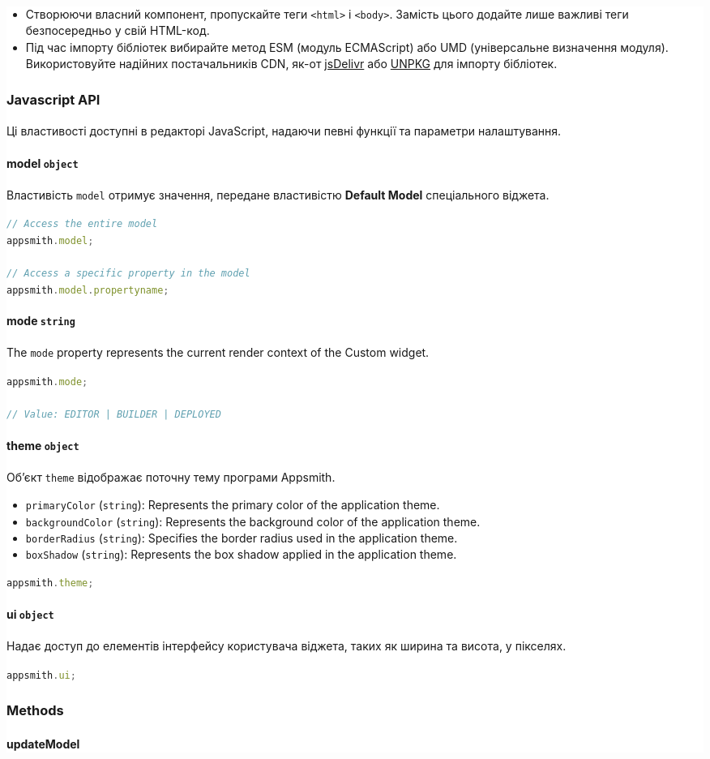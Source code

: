 - Створюючи власний компонент, пропускайте теги `<html>` і `<body>`. Замість цього додайте лише важливі теги безпосередньо у свій HTML-код.
- Під час імпорту бібліотек вибирайте метод ESM (модуль ECMAScript) або UMD (універсальне визначення модуля). Використовуйте надійних постачальників CDN, як-от [jsDelivr](https://www.jsdelivr.com/) або [UNPKG](https://unpkg.com/) для імпорту бібліотек.

### Javascript API

Ці властивості доступні в редакторі JavaScript, надаючи певні функції та параметри налаштування.

#### model `object`

Властивість `model` отримує значення, передане властивістю **Default Model** спеціального віджета.

```js
// Access the entire model
appsmith.model;

// Access a specific property in the model
appsmith.model.propertyname;
```

#### mode `string`

The `mode` property represents the current render context of the Custom widget.

```js
appsmith.mode;

// Value: EDITOR | BUILDER | DEPLOYED
```

#### theme `object`

Об’єкт `theme` відображає поточну тему програми Appsmith.

- `primaryColor` (`string`): Represents the primary color of the application theme.
- `backgroundColor` (`string`): Represents the background color of the application theme.
- `borderRadius` (`string`): Specifies the border radius used in the application theme.
- `boxShadow` (`string`): Represents the box shadow applied in the application theme.

```js
appsmith.theme;
```

#### ui `object`

Надає доступ до елементів інтерфейсу користувача віджета, таких як ширина та висота, у пікселях.

```js
appsmith.ui;
```

### Methods

#### updateModel
